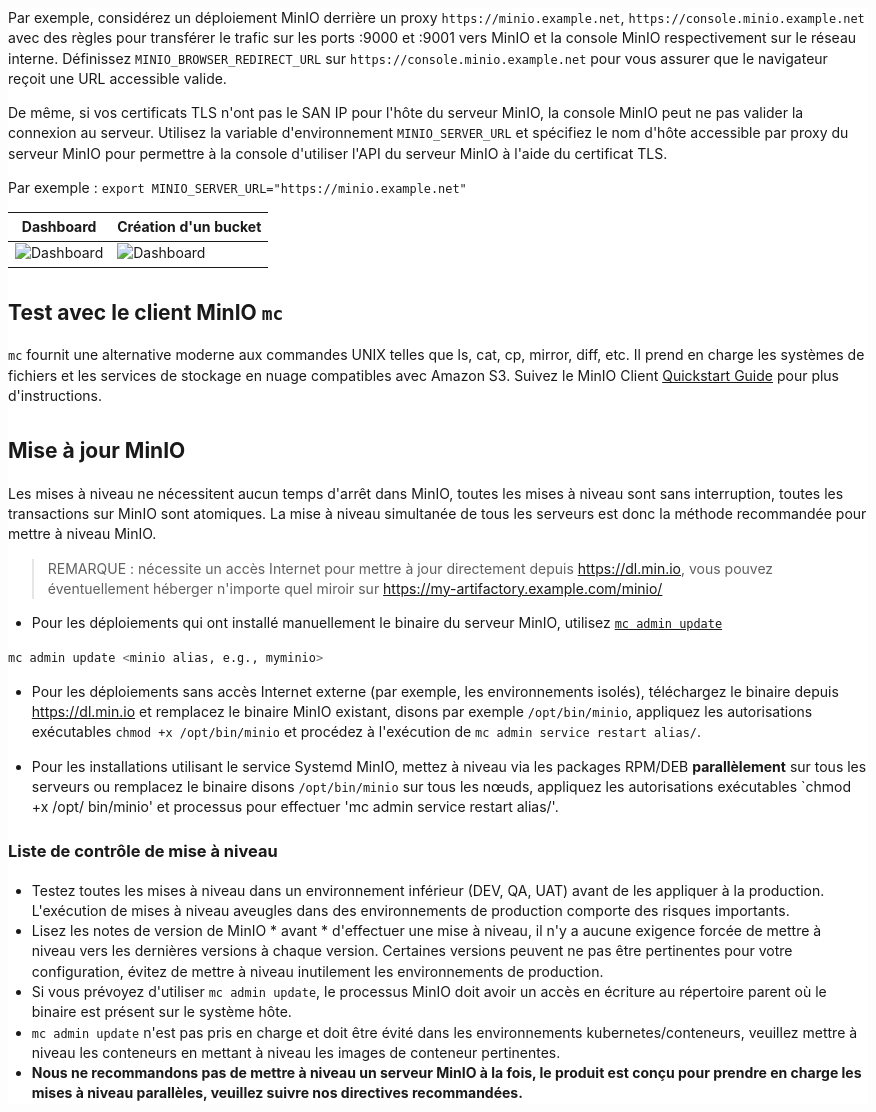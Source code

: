 Par exemple, considérez un déploiement MinIO derrière un proxy `https://minio.example.net`, `https://console.minio.example.net` avec des règles pour transférer le trafic sur les ports :9000 et :9001 vers MinIO et la console MinIO respectivement sur le réseau interne. Définissez `MINIO_BROWSER_REDIRECT_URL` sur `https://console.minio.example.net` pour vous assurer que le navigateur reçoit une URL accessible valide.

De même, si vos certificats TLS n'ont pas le SAN IP pour l'hôte du serveur MinIO, la console MinIO peut ne pas valider la connexion au serveur. Utilisez la variable d'environnement `MINIO_SERVER_URL` et spécifiez le nom d'hôte accessible par proxy du serveur MinIO pour permettre à la console d'utiliser l'API du serveur MinIO à l'aide du certificat TLS.

Par exemple : `export MINIO_SERVER_URL="https://minio.example.net"`

| Dashboard                                                                                   | Création d'un bucket                                                                       |
| -------------                                                                               | -------------                                                                               |
| ![Dashboard](https://github.com/minio/minio/blob/master/docs/screenshots/pic1.png?raw=true) | ![Dashboard](https://github.com/minio/minio/blob/master/docs/screenshots/pic2.png?raw=true) |

## Test avec le client MinIO `mc`

`mc` fournit une alternative moderne aux commandes UNIX telles que ls, cat, cp, mirror, diff, etc. Il prend en charge les systèmes de fichiers et les services de stockage en nuage compatibles avec Amazon S3. Suivez le MinIO Client [Quickstart Guide](https://min.io/docs/minio/linux/reference/minio-mc.html#quickstart) pour plus d'instructions.

## Mise à jour MinIO

Les mises à niveau ne nécessitent aucun temps d'arrêt dans MinIO, toutes les mises à niveau sont sans interruption, toutes les transactions sur MinIO sont atomiques. La mise à niveau simultanée de tous les serveurs est donc la méthode recommandée pour mettre à niveau MinIO.

> REMARQUE : nécessite un accès Internet pour mettre à jour directement depuis <https://dl.min.io>, vous pouvez éventuellement héberger n'importe quel miroir sur <https://my-artifactory.example.com/minio/>

- Pour les déploiements qui ont installé manuellement le binaire du serveur MinIO, utilisez [`mc admin update`](https://min.io/docs/minio/linux/reference/minio-mc-admin/mc-admin-update.html )

```sh
mc admin update <minio alias, e.g., myminio>
```

- Pour les déploiements sans accès Internet externe (par exemple, les environnements isolés), téléchargez le binaire depuis <https://dl.min.io> et remplacez le binaire MinIO existant, disons par exemple `/opt/bin/minio`, appliquez les autorisations exécutables `chmod +x /opt/bin/minio` et procédez à l'exécution de `mc admin service restart alias/`.

- Pour les installations utilisant le service Systemd MinIO, mettez à niveau via les packages RPM/DEB **parallèlement** sur tous les serveurs ou remplacez le binaire disons `/opt/bin/minio` sur tous les nœuds, appliquez les autorisations exécutables `chmod +x /opt/ bin/minio' et processus pour effectuer 'mc admin service restart alias/'.

### Liste de contrôle de mise à niveau

- Testez toutes les mises à niveau dans un environnement inférieur (DEV, QA, UAT) avant de les appliquer à la production. L'exécution de mises à niveau aveugles dans des environnements de production comporte des risques importants.
- Lisez les notes de version de MinIO * avant * d'effectuer une mise à niveau, il n'y a aucune exigence forcée de mettre à niveau vers les dernières versions à chaque version. Certaines versions peuvent ne pas être pertinentes pour votre configuration, évitez de mettre à niveau inutilement les environnements de production.
- Si vous prévoyez d'utiliser `mc admin update`, le processus MinIO doit avoir un accès en écriture au répertoire parent où le binaire est présent sur le système hôte.
- `mc admin update` n'est pas pris en charge et doit être évité dans les environnements kubernetes/conteneurs, veuillez mettre à niveau les conteneurs en mettant à niveau les images de conteneur pertinentes.
- **Nous ne recommandons pas de mettre à niveau un serveur MinIO à la fois, le produit est conçu pour prendre en charge les mises à niveau parallèles, veuillez suivre nos directives recommandées.**
